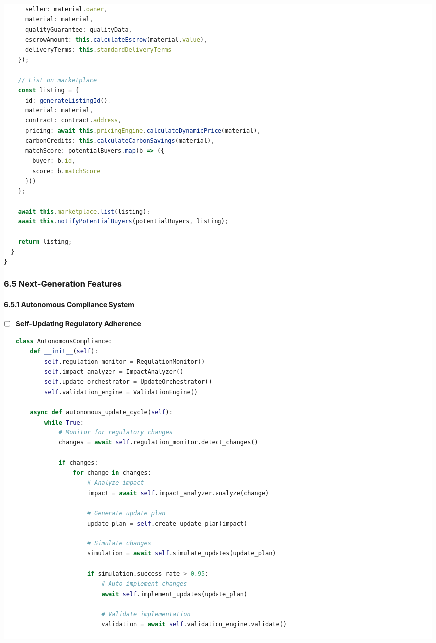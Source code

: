   ```typescript
        seller: material.owner,
        material: material,
        qualityGuarantee: qualityData,
        escrowAmount: this.calculateEscrow(material.value),
        deliveryTerms: this.standardDeliveryTerms
      });
      
      // List on marketplace
      const listing = {
        id: generateListingId(),
        material: material,
        contract: contract.address,
        pricing: await this.pricingEngine.calculateDynamicPrice(material),
        carbonCredits: this.calculateCarbonSavings(material),
        matchScore: potentialBuyers.map(b => ({
          buyer: b.id,
          score: b.matchScore
        }))
      };
      
      await this.marketplace.list(listing);
      await this.notifyPotentialBuyers(potentialBuyers, listing);
      
      return listing;
    }
  }
  ```

### 6.5 Next-Generation Features

#### 6.5.1 Autonomous Compliance System
- [ ] **Self-Updating Regulatory Adherence**
  ```python
  class AutonomousCompliance:
      def __init__(self):
          self.regulation_monitor = RegulationMonitor()
          self.impact_analyzer = ImpactAnalyzer()
          self.update_orchestrator = UpdateOrchestrator()
          self.validation_engine = ValidationEngine()
          
      async def autonomous_update_cycle(self):
          while True:
              # Monitor for regulatory changes
              changes = await self.regulation_monitor.detect_changes()
              
              if changes:
                  for change in changes:
                      # Analyze impact
                      impact = await self.impact_analyzer.analyze(change)
                      
                      # Generate update plan
                      update_plan = self.create_update_plan(impact)
                      
                      # Simulate changes
                      simulation = await self.simulate_updates(update_plan)
                      
                      if simulation.success_rate > 0.95:
                          # Auto-implement changes
                          await self.implement_updates(update_plan)
                          
                          # Validate implementation
                          validation = await self.validation_engine.validate()
                          
  ```